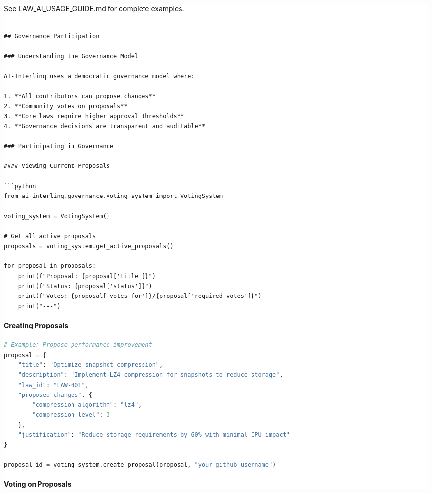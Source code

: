 See [LAW_AI_USAGE_GUIDE.md](docs/LAW_AI_USAGE_GUIDE.md) for complete examples.
```

## Governance Participation

### Understanding the Governance Model

AI-Interlinq uses a democratic governance model where:

1. **All contributors can propose changes**
2. **Community votes on proposals**
3. **Core laws require higher approval thresholds**
4. **Governance decisions are transparent and auditable**

### Participating in Governance

#### Viewing Current Proposals

```python
from ai_interlinq.governance.voting_system import VotingSystem

voting_system = VotingSystem()

# Get all active proposals
proposals = voting_system.get_active_proposals()

for proposal in proposals:
    print(f"Proposal: {proposal['title']}")
    print(f"Status: {proposal['status']}")
    print(f"Votes: {proposal['votes_for']}/{proposal['required_votes']}")
    print("---")
```

#### Creating Proposals

```python
# Example: Propose performance improvement
proposal = {
    "title": "Optimize snapshot compression",
    "description": "Implement LZ4 compression for snapshots to reduce storage",
    "law_id": "LAW-001",
    "proposed_changes": {
        "compression_algorithm": "lz4",
        "compression_level": 3
    },
    "justification": "Reduce storage requirements by 60% with minimal CPU impact"
}

proposal_id = voting_system.create_proposal(proposal, "your_github_username")
```

#### Voting on Proposals
